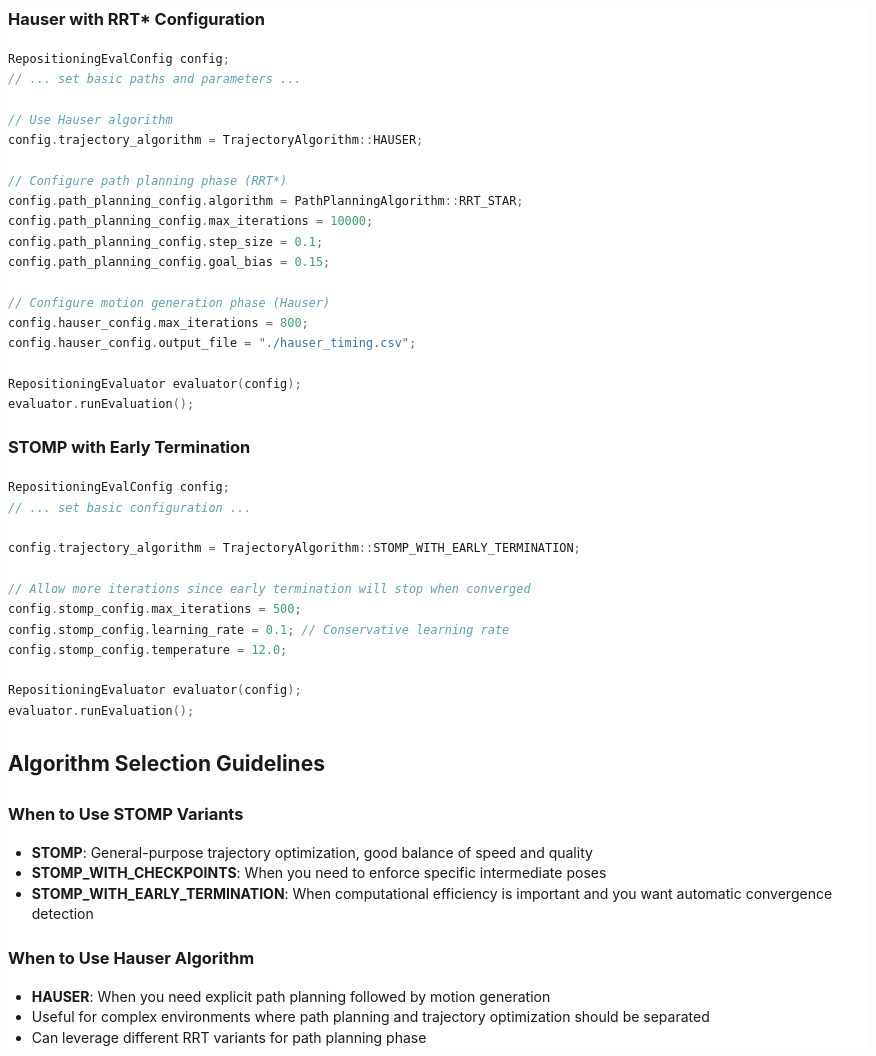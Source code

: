 ### Hauser with RRT* Configuration

```cpp
RepositioningEvalConfig config;
// ... set basic paths and parameters ...

// Use Hauser algorithm
config.trajectory_algorithm = TrajectoryAlgorithm::HAUSER;

// Configure path planning phase (RRT*)
config.path_planning_config.algorithm = PathPlanningAlgorithm::RRT_STAR;
config.path_planning_config.max_iterations = 10000;
config.path_planning_config.step_size = 0.1;
config.path_planning_config.goal_bias = 0.15;

// Configure motion generation phase (Hauser)
config.hauser_config.max_iterations = 800;
config.hauser_config.output_file = "./hauser_timing.csv";

RepositioningEvaluator evaluator(config);
evaluator.runEvaluation();
```

### STOMP with Early Termination

```cpp
RepositioningEvalConfig config;
// ... set basic configuration ...

config.trajectory_algorithm = TrajectoryAlgorithm::STOMP_WITH_EARLY_TERMINATION;

// Allow more iterations since early termination will stop when converged
config.stomp_config.max_iterations = 500;
config.stomp_config.learning_rate = 0.1; // Conservative learning rate
config.stomp_config.temperature = 12.0;

RepositioningEvaluator evaluator(config);
evaluator.runEvaluation();
```

## Algorithm Selection Guidelines

### When to Use STOMP Variants

- **STOMP**: General-purpose trajectory optimization, good balance of speed and quality
- **STOMP_WITH_CHECKPOINTS**: When you need to enforce specific intermediate poses
- **STOMP_WITH_EARLY_TERMINATION**: When computational efficiency is important and you want automatic convergence detection

### When to Use Hauser Algorithm

- **HAUSER**: When you need explicit path planning followed by motion generation
- Useful for complex environments where path planning and trajectory optimization should be separated
- Can leverage different RRT variants for path planning phase
